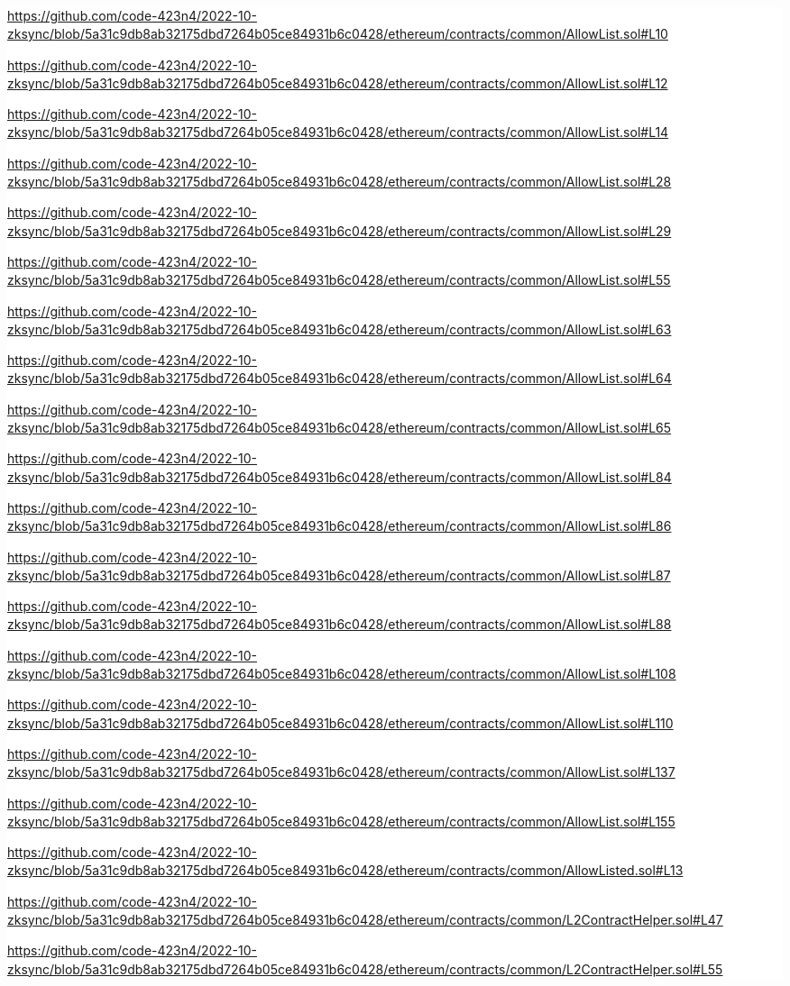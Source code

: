 https://github.com/code-423n4/2022-10-zksync/blob/5a31c9db8ab32175dbd7264b05ce84931b6c0428/ethereum/contracts/common/AllowList.sol#L10

https://github.com/code-423n4/2022-10-zksync/blob/5a31c9db8ab32175dbd7264b05ce84931b6c0428/ethereum/contracts/common/AllowList.sol#L12

https://github.com/code-423n4/2022-10-zksync/blob/5a31c9db8ab32175dbd7264b05ce84931b6c0428/ethereum/contracts/common/AllowList.sol#L14

https://github.com/code-423n4/2022-10-zksync/blob/5a31c9db8ab32175dbd7264b05ce84931b6c0428/ethereum/contracts/common/AllowList.sol#L28

https://github.com/code-423n4/2022-10-zksync/blob/5a31c9db8ab32175dbd7264b05ce84931b6c0428/ethereum/contracts/common/AllowList.sol#L29

https://github.com/code-423n4/2022-10-zksync/blob/5a31c9db8ab32175dbd7264b05ce84931b6c0428/ethereum/contracts/common/AllowList.sol#L55

https://github.com/code-423n4/2022-10-zksync/blob/5a31c9db8ab32175dbd7264b05ce84931b6c0428/ethereum/contracts/common/AllowList.sol#L63

https://github.com/code-423n4/2022-10-zksync/blob/5a31c9db8ab32175dbd7264b05ce84931b6c0428/ethereum/contracts/common/AllowList.sol#L64

https://github.com/code-423n4/2022-10-zksync/blob/5a31c9db8ab32175dbd7264b05ce84931b6c0428/ethereum/contracts/common/AllowList.sol#L65

https://github.com/code-423n4/2022-10-zksync/blob/5a31c9db8ab32175dbd7264b05ce84931b6c0428/ethereum/contracts/common/AllowList.sol#L84

https://github.com/code-423n4/2022-10-zksync/blob/5a31c9db8ab32175dbd7264b05ce84931b6c0428/ethereum/contracts/common/AllowList.sol#L86

https://github.com/code-423n4/2022-10-zksync/blob/5a31c9db8ab32175dbd7264b05ce84931b6c0428/ethereum/contracts/common/AllowList.sol#L87

https://github.com/code-423n4/2022-10-zksync/blob/5a31c9db8ab32175dbd7264b05ce84931b6c0428/ethereum/contracts/common/AllowList.sol#L88

https://github.com/code-423n4/2022-10-zksync/blob/5a31c9db8ab32175dbd7264b05ce84931b6c0428/ethereum/contracts/common/AllowList.sol#L108

https://github.com/code-423n4/2022-10-zksync/blob/5a31c9db8ab32175dbd7264b05ce84931b6c0428/ethereum/contracts/common/AllowList.sol#L110

https://github.com/code-423n4/2022-10-zksync/blob/5a31c9db8ab32175dbd7264b05ce84931b6c0428/ethereum/contracts/common/AllowList.sol#L137

https://github.com/code-423n4/2022-10-zksync/blob/5a31c9db8ab32175dbd7264b05ce84931b6c0428/ethereum/contracts/common/AllowList.sol#L155

https://github.com/code-423n4/2022-10-zksync/blob/5a31c9db8ab32175dbd7264b05ce84931b6c0428/ethereum/contracts/common/AllowListed.sol#L13

https://github.com/code-423n4/2022-10-zksync/blob/5a31c9db8ab32175dbd7264b05ce84931b6c0428/ethereum/contracts/common/L2ContractHelper.sol#L47

https://github.com/code-423n4/2022-10-zksync/blob/5a31c9db8ab32175dbd7264b05ce84931b6c0428/ethereum/contracts/common/L2ContractHelper.sol#L55
